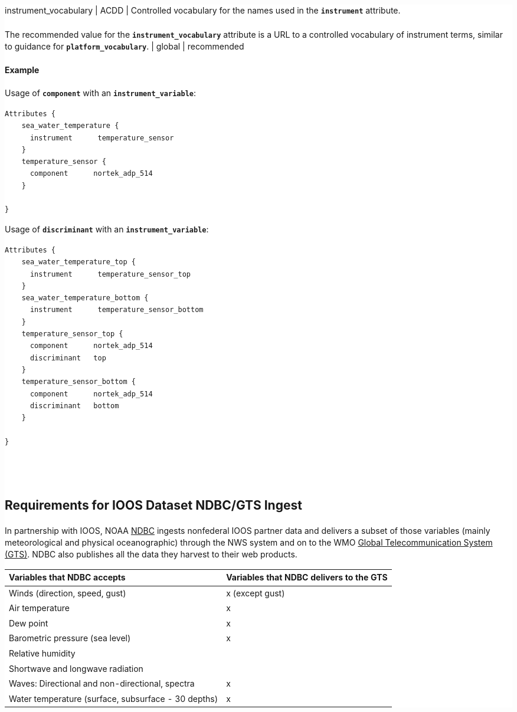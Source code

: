 instrument_vocabulary | ACDD | Controlled vocabulary for the names used in the **`instrument`** attribute. <br><br>The recommended value for the **`instrument_vocabulary`** attribute is a URL to a controlled vocabulary of instrument terms, similar to guidance for **`platform_vocabulary`**. | global | recommended

#### Example

Usage of **`component`** with an **`instrument_variable`**:
```
Attributes {
    sea_water_temperature {
      instrument      temperature_sensor
    }
    temperature_sensor {
      component      nortek_adp_514
    }

}
```

Usage of **`discriminant`** with an **`instrument_variable`**:
```
Attributes {
    sea_water_temperature_top {
      instrument      temperature_sensor_top
    }
    sea_water_temperature_bottom {
      instrument      temperature_sensor_bottom
    }
    temperature_sensor_top {
      component      nortek_adp_514
      discriminant   top
    }
    temperature_sensor_bottom {
      component      nortek_adp_514
      discriminant   bottom
    }

}
```
<br><br>

## Requirements for IOOS Dataset NDBC/GTS Ingest

In partnership with IOOS, NOAA [NDBC](https://www.ndbc.noaa.gov/) ingests nonfederal IOOS partner data and delivers a subset of those variables (mainly meteorological and physical oceanographic) through the NWS system and on to the WMO [Global Telecommunication System (GTS)](http://www.wmo.int/pages/prog/www/TEM/GTS/index_en.html).  NDBC also publishes all the data they harvest to their web products.

| Variables that NDBC accepts | Variables that NDBC delivers to the GTS |
|:--- |:--- |
| Winds (direction, speed, gust) | x (except gust) |
| Air temperature | x |
| Dew point | x |
| Barometric pressure (sea level) | x |
| Relative humidity |   |
| Shortwave and longwave radiation |   |
| Waves: Directional and non-directional, spectra | x |
| Water temperature (surface, subsurface - 30 depths) | x |